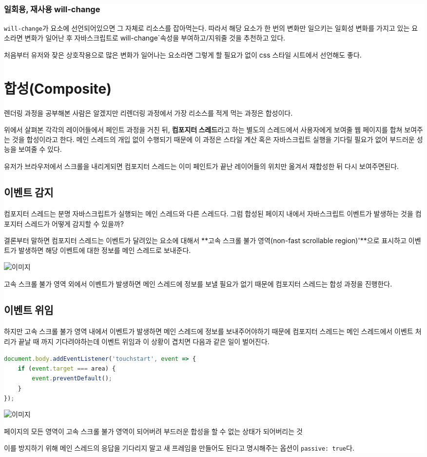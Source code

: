 

### 일회용, 재사용 will-change

`will-change`가 요소에 선언되어있으면 그 자체로 리소스를 잡아먹는다. 따라서 해당 요소가 한 번의 변화만 일으키는 일회성 변화를 가지고 있는 요소라면 변화가 일어난 후 자바스크립트로 will-change`속성을 부여하고/지워줄 것을 추천하고 있다.

처음부터 유저와 잦은 상호작용으로 많은 변화가 일어나는 요소라면 그렇게 할 필요가 없이 css 스타일 시트에서 선언해도 좋다.



# 합성(Composite)

렌더링 과정을 공부해본 사람은 알겠지만 리렌더링 과정에서 가장 리소스를 적게 먹는 과정은 합성이다.

위에서 살펴본 각각의 레이어들에서 페인트 과정을 거친 뒤, **컴포지터 스레드**라고 하는 별도의 스레드에서 사용자에게 보여줄 웹 페이지를 합쳐 보여주는 것을 합성이라고 한다. 메인 스레드의 개입 없이 수행되기 때문에 이 과정은 스타일 계산 혹은 자바스크립트 실행을 기다릴 필요가 없어 부드러운 성능을 보여줄 수 있다.

유저가 브라우저에서 스크롤을 내리게되면 컴포지터 스레드는 이미 페인트가 끝난 레이어들의 위치만 옮겨서 재합성한 뒤 다시 보여주면된다.

 

## 이벤트 감지

컴포지터 스레드는 분명 자바스크립트가 실행되는 메인 스레드와 다른 스레드다. 그럼 합성된 페이지 내에서 자바스크립트 이벤트가 발생하는 것을 컴포지터 스레드가 어떻게 감지할 수 있을까?

결론부터 말하면 컴포지터 스레드는 이벤트가 달려있는 요소에 대해서 **고속 스크롤 불가 영역(non-fast scrollable region)'**으로 표시하고 이벤트가 발생하면 해당 이벤트에 대한 정보를 메인 스레드로 보내준다.

<img width="700" src="https://user-images.githubusercontent.com/45571631/148637192-cde57a66-9b85-40aa-8bbe-24e3dc21cba0.png" alt="이미지">



고속 스크롤 불가 영역 외에서 이벤트가 발생하면 메인 스레드에 정보를 보낼 필요가 없기 때문에 컴포지터 스레드는 합성 과정을 진행한다.

## 이벤트 위임

하지만 고속 스크롤 불가 영역 내에서 이벤트가 발생하면 메인 스레드에 정보를 보내주어야하기 때문에 컴포지터 스레드는 메인 스레드에서 이벤트 처리가 끝날 때 까지 기다려야하는데 이벤트 위임과 이 상황이 겹치면 다음과 같은 일이 벌어진다.

```js
document.body.addEventListener('touchstart', event => {  
    if (event.target === area) {
        event.preventDefault();
    }
});
```



<img width="700" src="https://user-images.githubusercontent.com/45571631/148637447-06c75e65-5f95-40ec-9daf-d2222dd70226.png" alt="이미지">



페이지의 모든 영역이 고속 스크롤 불가 영역이 되어버려 부드러운 합성을 할 수 없는 상태가 되어버리는 것

이를 방지하기 위해 메인 스레드의 응답을 기다리지 말고 새 프레임을 만들어도 된다고 명시해주는 옵션이 `passive: true`다.
